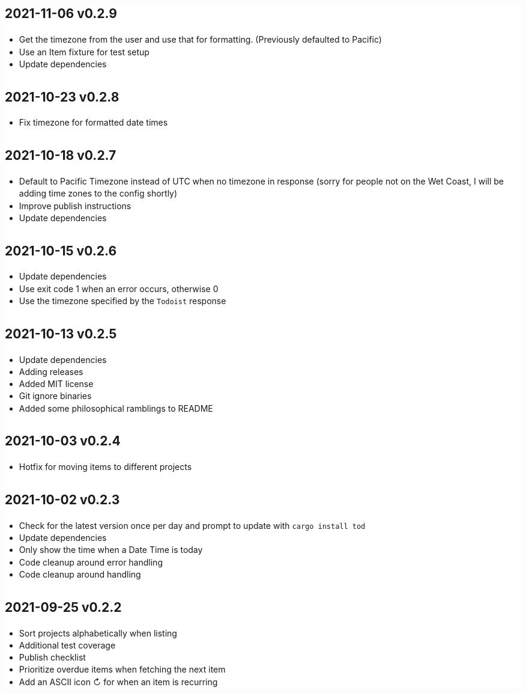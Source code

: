 ## 2021-11-06 v0.2.9

* Get the timezone from the user and use that for formatting. (Previously defaulted to Pacific)
* Use an Item fixture for test setup
* Update dependencies

## 2021-10-23 v0.2.8

* Fix timezone for formatted date times

## 2021-10-18 v0.2.7

* Default to Pacific Timezone instead of UTC when no timezone in response (sorry for people not on the Wet Coast, I will be adding time zones to the config shortly)
* Improve publish instructions
* Update dependencies

## 2021-10-15 v0.2.6

* Update dependencies
* Use exit code 1 when an error occurs, otherwise 0
* Use the timezone specified by the `Todoist` response

## 2021-10-13 v0.2.5

* Update dependencies
* Adding releases
* Added MIT license
* Git ignore binaries
* Added some philosophical ramblings to README

## 2021-10-03 v0.2.4

* Hotfix for moving items to different projects

## 2021-10-02 v0.2.3

* Check for the latest version once per day and prompt to update with `cargo install tod`
* Update dependencies
* Only show the time when a Date Time is today
* Code cleanup around error handling
* Code cleanup around handling

## 2021-09-25 v0.2.2

* Sort projects alphabetically when listing
* Additional test coverage
* Publish checklist
* Prioritize overdue items when fetching the next item
* Add an ASCII icon ↻ for when an item is recurring

